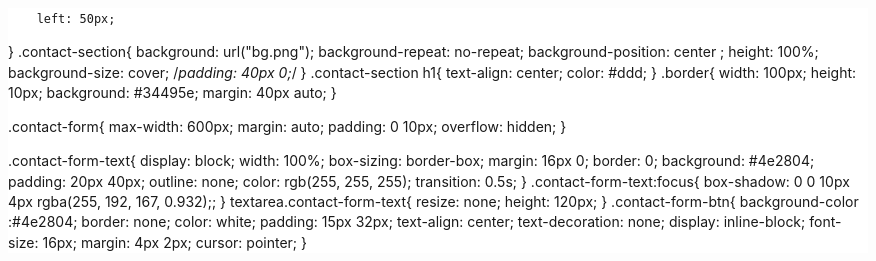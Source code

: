         left: 50px;
}
.contact-section{
  background: url("bg.png");
background-repeat:  no-repeat;
background-position: center ;
height: 100%;
  background-size: cover;
  /*padding: 40px 0;*/
}
.contact-section h1{
  text-align: center;
  color: #ddd;
}
.border{
  width: 100px;
  height: 10px;
  background: #34495e;
  margin: 40px auto;
}

.contact-form{
  max-width: 600px;
  margin: auto;
  padding: 0 10px;
  overflow: hidden;
}

.contact-form-text{
  display: block;
  width: 100%;
  box-sizing: border-box;
  margin: 16px 0;
  border: 0;
  background: #4e2804;
  padding: 20px 40px;
  outline: none;
  color: rgb(255, 255, 255);
  transition: 0.5s;
}
.contact-form-text:focus{
  box-shadow: 0 0 10px 4px  rgba(255, 192, 167, 0.932);;
}
textarea.contact-form-text{
  resize: none;
  height: 120px;
}
.contact-form-btn{
  background-color :#4e2804;
  border: none;
  color: white;
  padding: 15px 32px;
  text-align: center;
  text-decoration: none;
  display: inline-block;
  font-size: 16px;
  margin: 4px 2px;
  cursor: pointer;
}
